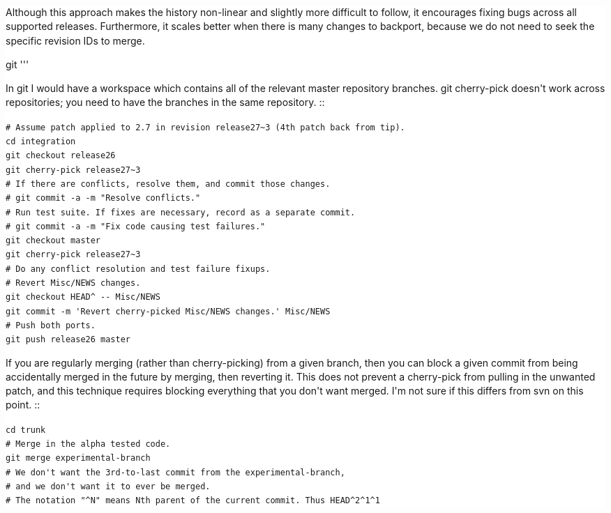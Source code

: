 Although this approach makes the history non-linear and slightly more
difficult to follow, it encourages fixing bugs across all supported
releases. Furthermore, it scales better when there is many changes to
backport, because we do not need to seek the specific revision IDs to
merge.

git '''

In git I would have a workspace which contains all of the relevant
master repository branches. git cherry-pick doesn't work across
repositories; you need to have the branches in the same repository. ::

    # Assume patch applied to 2.7 in revision release27~3 (4th patch back from tip).
    cd integration
    git checkout release26
    git cherry-pick release27~3
    # If there are conflicts, resolve them, and commit those changes.
    # git commit -a -m "Resolve conflicts."
    # Run test suite. If fixes are necessary, record as a separate commit.
    # git commit -a -m "Fix code causing test failures."
    git checkout master
    git cherry-pick release27~3
    # Do any conflict resolution and test failure fixups.
    # Revert Misc/NEWS changes.
    git checkout HEAD^ -- Misc/NEWS
    git commit -m 'Revert cherry-picked Misc/NEWS changes.' Misc/NEWS
    # Push both ports.
    git push release26 master

If you are regularly merging (rather than cherry-picking) from a given
branch, then you can block a given commit from being accidentally merged
in the future by merging, then reverting it. This does not prevent a
cherry-pick from pulling in the unwanted patch, and this technique
requires blocking everything that you don't want merged. I'm not sure if
this differs from svn on this point. ::

    cd trunk
    # Merge in the alpha tested code.
    git merge experimental-branch
    # We don't want the 3rd-to-last commit from the experimental-branch,
    # and we don't want it to ever be merged.
    # The notation "^N" means Nth parent of the current commit. Thus HEAD^2^1^1